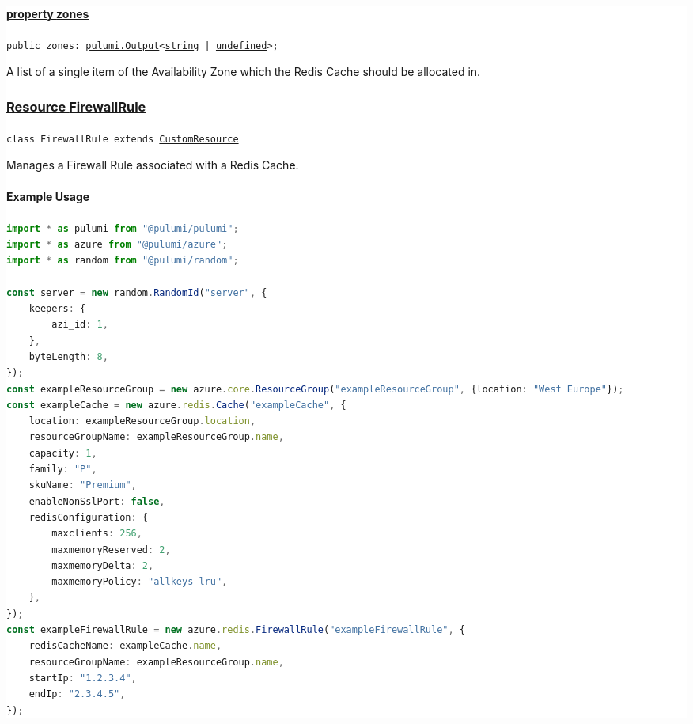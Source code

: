 <h4 class="pdoc-member-header" id="Cache-zones">
<a class="pdoc-child-name" href="https://github.com/pulumi/pulumi-azure/blob/2f994a2c0f42509ca090fe86c5a4c56840cf5e88/sdk/nodejs/redis/cache.ts#L184">property <b>zones</b></a>
</h4>

<pre class="highlight"><code><span class='kd'>public </span>zones: <a href='/docs/reference/pkg/nodejs/pulumi/pulumi/#Output'>pulumi.Output</a>&lt;<span class='kd'><a href='https://developer.mozilla.org/en-US/docs/Web/JavaScript/Reference/Global_Objects/String'>string</a></span> | <span class='kd'><a href='https://developer.mozilla.org/en-US/docs/Web/JavaScript/Reference/Global_Objects/undefined'>undefined</a></span>&gt;;</code></pre>

A list of a single item of the Availability Zone which the Redis Cache should be allocated in.

<h3 class="pdoc-module-header" id="FirewallRule" data-link-title="FirewallRule">
    <a href="https://github.com/pulumi/pulumi-azure/blob/2f994a2c0f42509ca090fe86c5a4c56840cf5e88/sdk/nodejs/redis/firewallRule.ts#L54">
        Resource <strong>FirewallRule</strong>
    </a>
</h3>

<pre class="highlight"><code><span class='kr'>class</span> <span class='nx'>FirewallRule</span> <span class='kr'>extends</span> <a href='/docs/reference/pkg/nodejs/pulumi/pulumi/#CustomResource'>CustomResource</a></code></pre>

Manages a Firewall Rule associated with a Redis Cache.

#### Example Usage

```typescript
import * as pulumi from "@pulumi/pulumi";
import * as azure from "@pulumi/azure";
import * as random from "@pulumi/random";

const server = new random.RandomId("server", {
    keepers: {
        azi_id: 1,
    },
    byteLength: 8,
});
const exampleResourceGroup = new azure.core.ResourceGroup("exampleResourceGroup", {location: "West Europe"});
const exampleCache = new azure.redis.Cache("exampleCache", {
    location: exampleResourceGroup.location,
    resourceGroupName: exampleResourceGroup.name,
    capacity: 1,
    family: "P",
    skuName: "Premium",
    enableNonSslPort: false,
    redisConfiguration: {
        maxclients: 256,
        maxmemoryReserved: 2,
        maxmemoryDelta: 2,
        maxmemoryPolicy: "allkeys-lru",
    },
});
const exampleFirewallRule = new azure.redis.FirewallRule("exampleFirewallRule", {
    redisCacheName: exampleCache.name,
    resourceGroupName: exampleResourceGroup.name,
    startIp: "1.2.3.4",
    endIp: "2.3.4.5",
});
```

